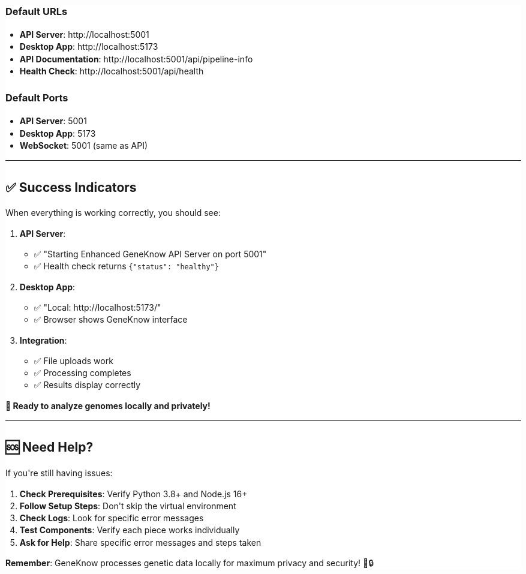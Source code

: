 
### **Default URLs**
- **API Server**: http://localhost:5001
- **Desktop App**: http://localhost:5173
- **API Documentation**: http://localhost:5001/api/pipeline-info
- **Health Check**: http://localhost:5001/api/health

### **Default Ports**
- **API Server**: 5001
- **Desktop App**: 5173
- **WebSocket**: 5001 (same as API)

---

## ✅ Success Indicators

When everything is working correctly, you should see:

1. **API Server**: 
   - ✅ "Starting Enhanced GeneKnow API Server on port 5001"
   - ✅ Health check returns `{"status": "healthy"}`

2. **Desktop App**: 
   - ✅ "Local: http://localhost:5173/"
   - ✅ Browser shows GeneKnow interface

3. **Integration**: 
   - ✅ File uploads work
   - ✅ Processing completes
   - ✅ Results display correctly

**🎉 Ready to analyze genomes locally and privately!**

---

## 🆘 Need Help?

If you're still having issues:

1. **Check Prerequisites**: Verify Python 3.8+ and Node.js 16+
2. **Follow Setup Steps**: Don't skip the virtual environment
3. **Check Logs**: Look for specific error messages
4. **Test Components**: Verify each piece works individually
5. **Ask for Help**: Share specific error messages and steps taken

**Remember**: GeneKnow processes genetic data locally for maximum privacy and security! 🧬🔒 